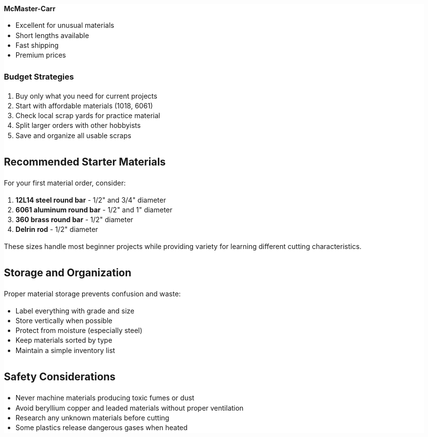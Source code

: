 **McMaster-Carr**

- Excellent for unusual materials
- Short lengths available
- Fast shipping
- Premium prices

### Budget Strategies

1. Buy only what you need for current projects
2. Start with affordable materials (1018, 6061)
3. Check local scrap yards for practice material
4. Split larger orders with other hobbyists
5. Save and organize all usable scraps

## Recommended Starter Materials

For your first material order, consider:

1. **12L14 steel round bar** - 1/2" and 3/4" diameter
2. **6061 aluminum round bar** - 1/2" and 1" diameter
3. **360 brass round bar** - 1/2" diameter
4. **Delrin rod** - 1/2" diameter

These sizes handle most beginner projects while providing variety for
learning different cutting characteristics.

## Storage and Organization

Proper material storage prevents confusion and waste:

- Label everything with grade and size
- Store vertically when possible
- Protect from moisture (especially steel)
- Keep materials sorted by type
- Maintain a simple inventory list

## Safety Considerations

- Never machine materials producing toxic fumes or dust
- Avoid beryllium copper and leaded materials without proper ventilation
- Research any unknown materials before cutting
- Some plastics release dangerous gases when heated
